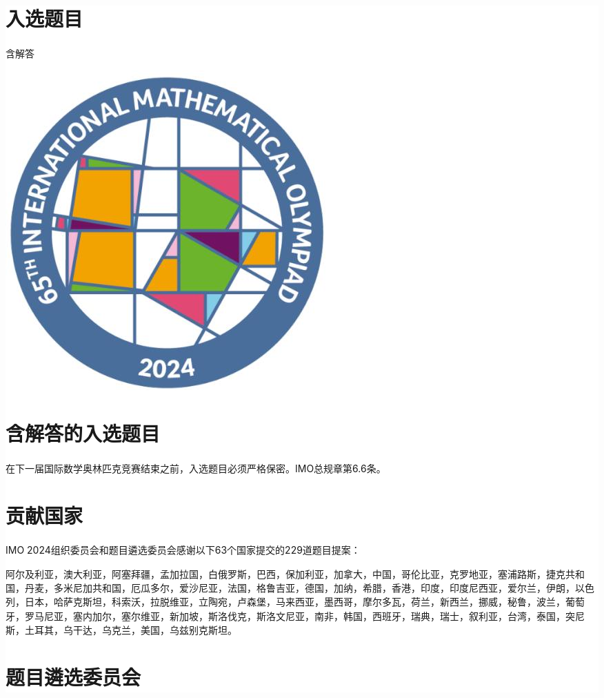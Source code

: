 # 入选题目

含解答

![](images/887553d1131f80d9bb9f062f009381d2eedbb3f6f9d9df11fbfef3957b1824c5.jpg)

# 含解答的入选题目

在下一届国际数学奥林匹克竞赛结束之前，入选题目必须严格保密。IMO总规章第6.6条。

# 贡献国家

IMO 2024组织委员会和题目遴选委员会感谢以下63个国家提交的229道题目提案：

阿尔及利亚，澳大利亚，阿塞拜疆，孟加拉国，白俄罗斯，巴西，保加利亚，加拿大，中国，哥伦比亚，克罗地亚，塞浦路斯，捷克共和国，丹麦，多米尼加共和国，厄瓜多尔，爱沙尼亚，法国，格鲁吉亚，德国，加纳，希腊，香港，印度，印度尼西亚，爱尔兰，伊朗，以色列，日本，哈萨克斯坦，科索沃，拉脱维亚，立陶宛，卢森堡，马来西亚，墨西哥，摩尔多瓦，荷兰，新西兰，挪威，秘鲁，波兰，葡萄牙，罗马尼亚，塞内加尔，塞尔维亚，新加坡，斯洛伐克，斯洛文尼亚，南非，韩国，西班牙，瑞典，瑞士，叙利亚，台湾，泰国，突尼斯，土耳其，乌干达，乌克兰，美国，乌兹别克斯坦。

# 题目遴选委员会
